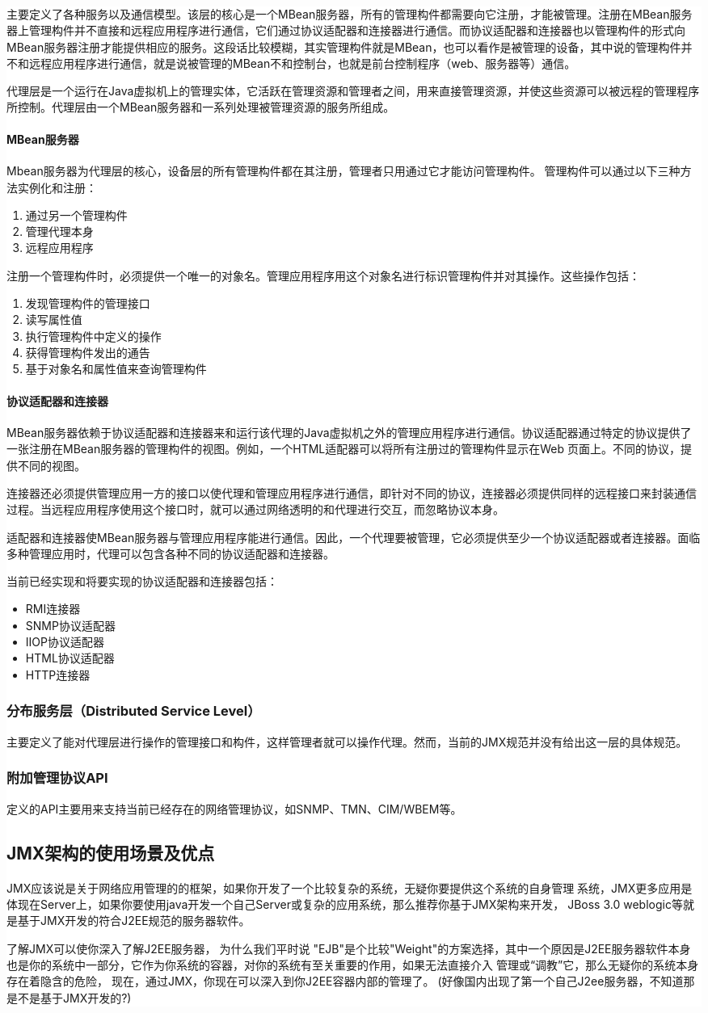 主要定义了各种服务以及通信模型。该层的核心是一个MBean服务器，所有的管理构件都需要向它注册，才能被管理。注册在MBean服务器上管理构件并不直接和远程应用程序进行通信，它们通过协议适配器和连接器进行通信。而协议适配器和连接器也以管理构件的形式向MBean服务器注册才能提供相应的服务。这段话比较模糊，其实管理构件就是MBean，也可以看作是被管理的设备，其中说的管理构件并不和远程应用程序进行通信，就是说被管理的MBean不和控制台，也就是前台控制程序（web、服务器等）通信。

代理层是一个运行在Java虚拟机上的管理实体，它活跃在管理资源和管理者之间，用来直接管理资源，并使这些资源可以被远程的管理程序所控制。代理层由一个MBean服务器和一系列处理被管理资源的服务所组成。


#### MBean服务器
Mbean服务器为代理层的核心，设备层的所有管理构件都在其注册，管理者只用通过它才能访问管理构件。 
管理构件可以通过以下三种方法实例化和注册： 

1. 通过另一个管理构件 
2. 管理代理本身 
3. 远程应用程序

注册一个管理构件时，必须提供一个唯一的对象名。管理应用程序用这个对象名进行标识管理构件并对其操作。这些操作包括：
 
1. 发现管理构件的管理接口 
2. 读写属性值 
3. 执行管理构件中定义的操作 
4. 获得管理构件发出的通告 
5. 基于对象名和属性值来查询管理构件

#### 协议适配器和连接器
MBean服务器依赖于协议适配器和连接器来和运行该代理的Java虚拟机之外的管理应用程序进行通信。协议适配器通过特定的协议提供了一张注册在MBean服务器的管理构件的视图。例如，一个HTML适配器可以将所有注册过的管理构件显示在Web 页面上。不同的协议，提供不同的视图。

连接器还必须提供管理应用一方的接口以使代理和管理应用程序进行通信，即针对不同的协议，连接器必须提供同样的远程接口来封装通信过程。当远程应用程序使用这个接口时，就可以通过网络透明的和代理进行交互，而忽略协议本身。

适配器和连接器使MBean服务器与管理应用程序能进行通信。因此，一个代理要被管理，它必须提供至少一个协议适配器或者连接器。面临多种管理应用时，代理可以包含各种不同的协议适配器和连接器。

当前已经实现和将要实现的协议适配器和连接器包括： 

* RMI连接器 
* SNMP协议适配器 
* IIOP协议适配器 
* HTML协议适配器 
* HTTP连接器

### 分布服务层（Distributed Service Level）
主要定义了能对代理层进行操作的管理接口和构件，这样管理者就可以操作代理。然而，当前的JMX规范并没有给出这一层的具体规范。

### 附加管理协议API
定义的API主要用来支持当前已经存在的网络管理协议，如SNMP、TMN、CIM/WBEM等。


## JMX架构的使用场景及优点
JMX应该说是关于网络应用管理的的框架，如果你开发了一个比较复杂的系统，无疑你要提供这个系统的自身管理 系统，JMX更多应用是体现在Server上，如果你要使用java开发一个自己Server或复杂的应用系统，那么推荐你基于JMX架构来开发， JBoss 3.0 weblogic等就是基于JMX开发的符合J2EE规范的服务器软件。

了解JMX可以使你深入了解J2EE服务器， 为什么我们平时说 "EJB"是个比较"Weight"的方案选择，其中一个原因是J2EE服务器软件本身 也是你的系统中一部分，它作为你系统的容器，对你的系统有至关重要的作用，如果无法直接介入 管理或“调教”它，那么无疑你的系统本身存在着隐含的危险， 现在，通过JMX，你现在可以深入到你J2EE容器内部的管理了。 (好像国内出现了第一个自己J2ee服务器，不知道那是不是基于JMX开发的?)
